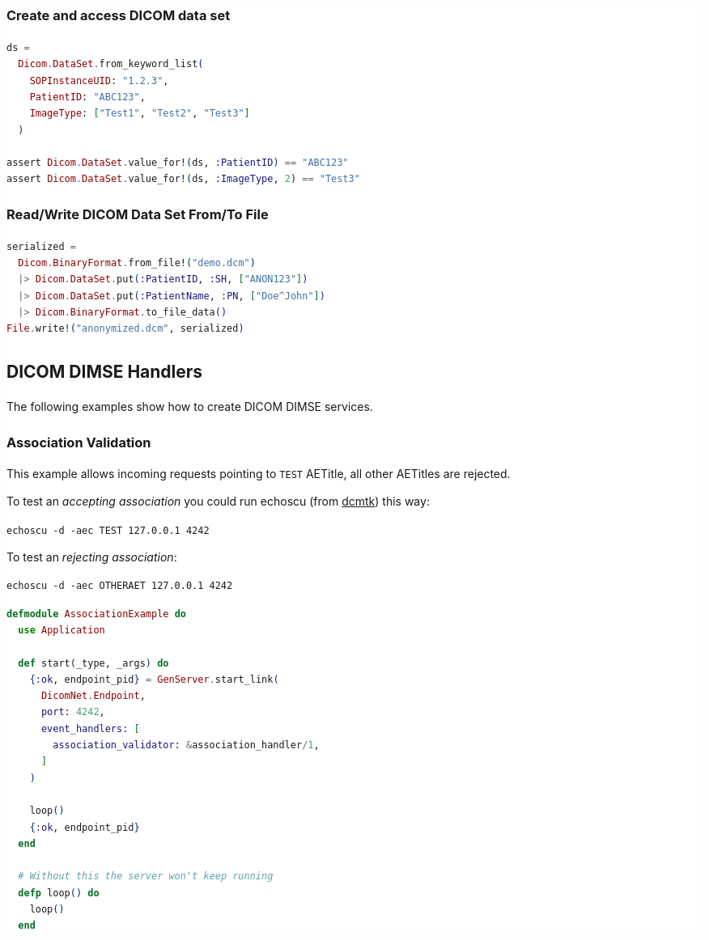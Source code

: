 ### Create and access DICOM data set

```elixir
ds =
  Dicom.DataSet.from_keyword_list(
    SOPInstanceUID: "1.2.3",
    PatientID: "ABC123",
    ImageType: ["Test1", "Test2", "Test3"]
  )

assert Dicom.DataSet.value_for!(ds, :PatientID) == "ABC123"
assert Dicom.DataSet.value_for!(ds, :ImageType, 2) == "Test3"
```

### Read/Write DICOM Data Set From/To File

```elixir
serialized =
  Dicom.BinaryFormat.from_file!("demo.dcm")
  |> Dicom.DataSet.put(:PatientID, :SH, ["ANON123"])
  |> Dicom.DataSet.put(:PatientName, :PN, ["Doe^John"])
  |> Dicom.BinaryFormat.to_file_data()
File.write!("anonymized.dcm", serialized)
```

## DICOM DIMSE Handlers

The following examples show how to create DICOM DIMSE services.  

### Association Validation

This example allows incoming requests pointing to `TEST` AETitle, all other AETitles are rejected.  

To test an _accepting association_ you could run echoscu (from [dcmtk](https://dicom.offis.de/dcmtk.php.en)) this way:  

```
echoscu -d -aec TEST 127.0.0.1 4242
```

To test an _rejecting association_:  

```
echoscu -d -aec OTHERAET 127.0.0.1 4242
```

```elixir
defmodule AssociationExample do
  use Application

  def start(_type, _args) do
    {:ok, endpoint_pid} = GenServer.start_link(
      DicomNet.Endpoint, 
      port: 4242,
      event_handlers: [
        association_validator: &association_handler/1,
      ]
    )

    loop()
    {:ok, endpoint_pid}
  end

  # Without this the server won't keep running
  defp loop() do
    loop()
  end

```